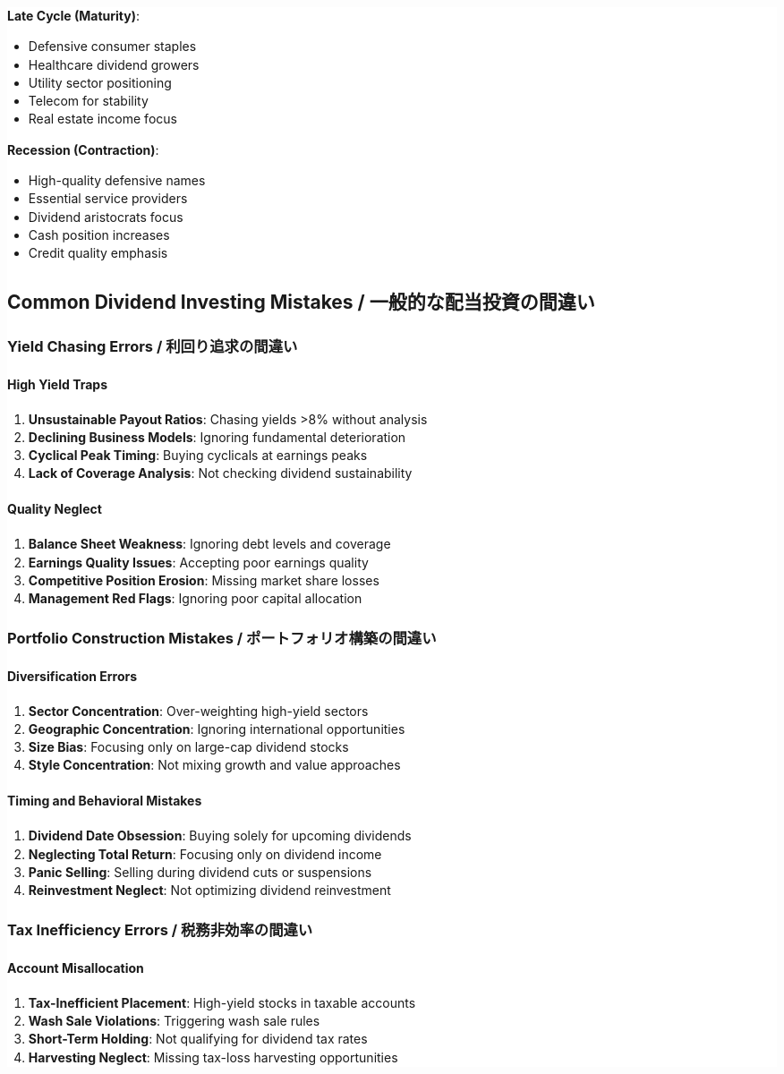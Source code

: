**Late Cycle (Maturity)**:
- Defensive consumer staples
- Healthcare dividend growers
- Utility sector positioning
- Telecom for stability
- Real estate income focus

**Recession (Contraction)**:
- High-quality defensive names
- Essential service providers
- Dividend aristocrats focus
- Cash position increases
- Credit quality emphasis

## Common Dividend Investing Mistakes / 一般的な配当投資の間違い

### Yield Chasing Errors / 利回り追求の間違い

#### High Yield Traps
1. **Unsustainable Payout Ratios**: Chasing yields >8% without analysis
2. **Declining Business Models**: Ignoring fundamental deterioration
3. **Cyclical Peak Timing**: Buying cyclicals at earnings peaks
4. **Lack of Coverage Analysis**: Not checking dividend sustainability

#### Quality Neglect
1. **Balance Sheet Weakness**: Ignoring debt levels and coverage
2. **Earnings Quality Issues**: Accepting poor earnings quality
3. **Competitive Position Erosion**: Missing market share losses
4. **Management Red Flags**: Ignoring poor capital allocation

### Portfolio Construction Mistakes / ポートフォリオ構築の間違い

#### Diversification Errors
1. **Sector Concentration**: Over-weighting high-yield sectors
2. **Geographic Concentration**: Ignoring international opportunities
3. **Size Bias**: Focusing only on large-cap dividend stocks
4. **Style Concentration**: Not mixing growth and value approaches

#### Timing and Behavioral Mistakes
1. **Dividend Date Obsession**: Buying solely for upcoming dividends
2. **Neglecting Total Return**: Focusing only on dividend income
3. **Panic Selling**: Selling during dividend cuts or suspensions
4. **Reinvestment Neglect**: Not optimizing dividend reinvestment

### Tax Inefficiency Errors / 税務非効率の間違い

#### Account Misallocation
1. **Tax-Inefficient Placement**: High-yield stocks in taxable accounts
2. **Wash Sale Violations**: Triggering wash sale rules
3. **Short-Term Holding**: Not qualifying for dividend tax rates
4. **Harvesting Neglect**: Missing tax-loss harvesting opportunities
